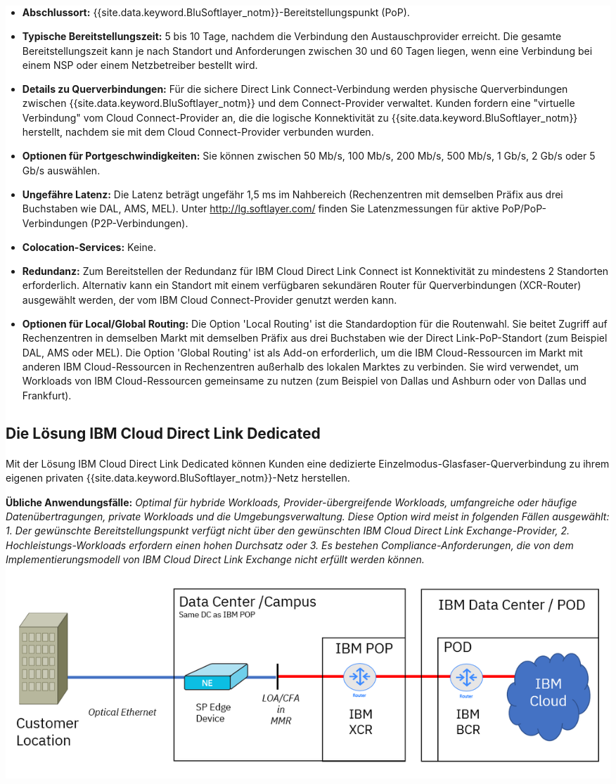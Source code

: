 * **Abschlussort:** {{site.data.keyword.BluSoftlayer_notm}}-Bereitstellungspunkt (PoP).

* **Typische Bereitstellungszeit:** 5 bis 10 Tage, nachdem die Verbindung den Austauschprovider erreicht. Die gesamte Bereitstellungszeit kann je nach Standort und Anforderungen zwischen 30 und 60 Tagen liegen, wenn eine Verbindung bei einem NSP oder einem Netzbetreiber bestellt wird.

* **Details zu Querverbindungen:** Für die sichere Direct Link Connect-Verbindung werden physische Querverbindungen zwischen {{site.data.keyword.BluSoftlayer_notm}} und dem Connect-Provider verwaltet. Kunden fordern eine "virtuelle Verbindung" vom Cloud Connect-Provider an, die die logische Konnektivität zu {{site.data.keyword.BluSoftlayer_notm}} herstellt, nachdem sie mit dem Cloud Connect-Provider verbunden wurden.

* **Optionen für Portgeschwindigkeiten:** Sie können zwischen 50 Mb/s, 100 Mb/s, 200 Mb/s, 500 Mb/s, 1 Gb/s, 2 Gb/s oder 5 Gb/s auswählen.

* **Ungefähre Latenz:** Die Latenz beträgt ungefähr 1,5 ms im Nahbereich (Rechenzentren mit demselben Präfix aus drei Buchstaben wie DAL, AMS, MEL). Unter http://lg.softlayer.com/ finden Sie Latenzmessungen für aktive PoP/PoP-Verbindungen (P2P-Verbindungen).

* **Colocation-Services:** Keine.

* **Redundanz:** Zum Bereitstellen der Redundanz für IBM Cloud Direct Link Connect ist Konnektivität zu mindestens 2 Standorten erforderlich. Alternativ kann ein Standort mit einem verfügbaren sekundären Router für Querverbindungen (XCR-Router) ausgewählt werden, der vom IBM Cloud Connect-Provider genutzt werden kann.

* **Optionen für Local/Global Routing:** Die Option 'Local Routing' ist die Standardoption für die Routenwahl. Sie beitet Zugriff auf Rechenzentren in demselben Markt mit demselben Präfix aus drei Buchstaben wie der Direct Link-PoP-Standort (zum Beispiel DAL, AMS oder MEL). Die Option 'Global Routing' ist als Add-on erforderlich, um die IBM Cloud-Ressourcen im Markt mit anderen IBM Cloud-Ressourcen in Rechenzentren außerhalb des lokalen Marktes zu verbinden. Sie wird verwendet, um Workloads von IBM Cloud-Ressourcen gemeinsame zu nutzen (zum Beispiel von Dallas und Ashburn oder von Dallas und Frankfurt).

## Die Lösung IBM Cloud Direct Link Dedicated

Mit der Lösung IBM Cloud Direct Link Dedicated können Kunden eine dedizierte Einzelmodus-Glasfaser-Querverbindung zu ihrem eigenen privaten {{site.data.keyword.BluSoftlayer_notm}}-Netz herstellen.

 **Übliche Anwendungsfälle:** _Optimal für hybride Workloads, Provider-übergreifende Workloads, umfangreiche oder häufige Datenübertragungen, private Workloads und die Umgebungsverwaltung.  Diese Option wird meist in folgenden Fällen ausgewählt: 1. Der gewünschte Bereitstellungspunkt verfügt nicht über den gewünschten IBM Cloud Direct Link Exchange-Provider, 2. Hochleistungs-Workloads erfordern einen hohen Durchsatz oder 3. Es bestehen Compliance-Anforderungen, die von dem Implementierungsmodell von IBM Cloud Direct Link Exchange nicht erfüllt werden können._

![Abbildung 3](/images/Direct-link-Dedicated.png)
